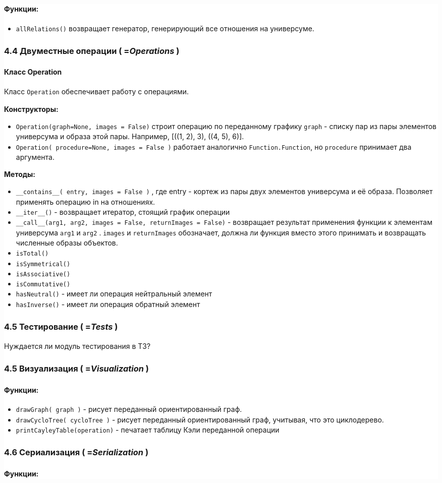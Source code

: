 

#### **Функции:**

* `allRelations()` возвращает генератор, генерирующий все отношения на универсуме.



### 4.4 Двуместные операции ( =*Operations* )

#### Класс Operation

Класс `Operation` обеспечивает работу с операциями.

**Конструкторы:**

* `Operation(graph=None, images = False)`  строит операцию по переданному графику `graph` - списку пар из пары элементов универсума и образа этой пары. Например, [((1, 2), 3), ((4, 5), 6)]. 
* `Operation( procedure=None, images = False )` работает аналогично `Function.Function`, но `procedure` принимает два аргумента.

**Методы:**

* `__contains__( entry, images = False )` , где entry - кортеж из  пары двух элементов универсума и её образа. Позволяет применять операцию in на отношениях.
* ``__iter__()`` - возвращает итератор, стоящий график операции
* `__call__(arg1, arg2, images = False, returnImages = False)` - возвращает результат применения функции к элементам универсума `arg1` и `arg2` . `images` и `returnImages` обозначает, должна ли функция вместо этого принимать и возвращать численные образы объектов.
* `isTotal()`
* `isSymmetrical()`
* `isAssociative()`
* `isCommutative()`
* `hasNeutral()` - имеет ли операция нейтральный элемент
* `hasInverse()` - имеет ли операция обратный элемент



### 4.5 Тестирование ( =*Tests* )

Нуждается ли модуль тестирования в ТЗ?



### 4.5 Визуализация ( =*Visualization* )

#### **Функции:**

* `drawGraph( graph )` - рисует переданный ориентированный граф.
* `drawCycloTree( cycloTree )` - рисует переданный ориентированный граф, учитывая, что это циклодерево.
* `printCayleyTable(operation)` - печатает таблицу Кэли переданной операции



### 4.6 Сериализация ( =*Serialization* )

#### Функции:
